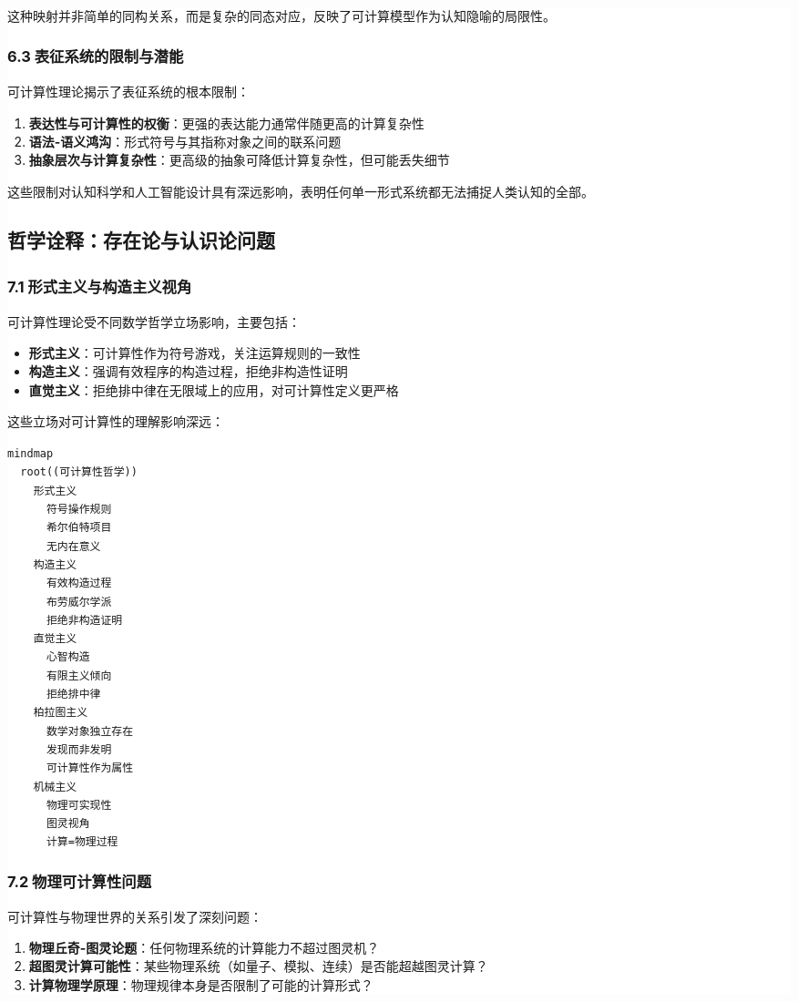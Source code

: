 这种映射并非简单的同构关系，而是复杂的同态对应，反映了可计算模型作为认知隐喻的局限性。

### 6.3 表征系统的限制与潜能

可计算性理论揭示了表征系统的根本限制：

1. **表达性与可计算性的权衡**：更强的表达能力通常伴随更高的计算复杂性
2. **语法-语义鸿沟**：形式符号与其指称对象之间的联系问题
3. **抽象层次与计算复杂性**：更高级的抽象可降低计算复杂性，但可能丢失细节

这些限制对认知科学和人工智能设计具有深远影响，表明任何单一形式系统都无法捕捉人类认知的全部。

## 哲学诠释：存在论与认识论问题

### 7.1 形式主义与构造主义视角

可计算性理论受不同数学哲学立场影响，主要包括：

- **形式主义**：可计算性作为符号游戏，关注运算规则的一致性
- **构造主义**：强调有效程序的构造过程，拒绝非构造性证明
- **直觉主义**：拒绝排中律在无限域上的应用，对可计算性定义更严格

这些立场对可计算性的理解影响深远：

```mermaid
mindmap
  root((可计算性哲学))
    形式主义
      符号操作规则
      希尔伯特项目
      无内在意义
    构造主义
      有效构造过程
      布劳威尔学派
      拒绝非构造证明
    直觉主义
      心智构造
      有限主义倾向
      拒绝排中律
    柏拉图主义
      数学对象独立存在
      发现而非发明
      可计算性作为属性
    机械主义
      物理可实现性
      图灵视角
      计算=物理过程
```

### 7.2 物理可计算性问题

可计算性与物理世界的关系引发了深刻问题：

1. **物理丘奇-图灵论题**：任何物理系统的计算能力不超过图灵机？
2. **超图灵计算可能性**：某些物理系统（如量子、模拟、连续）是否能超越图灵计算？
3. **计算物理学原理**：物理规律本身是否限制了可能的计算形式？
